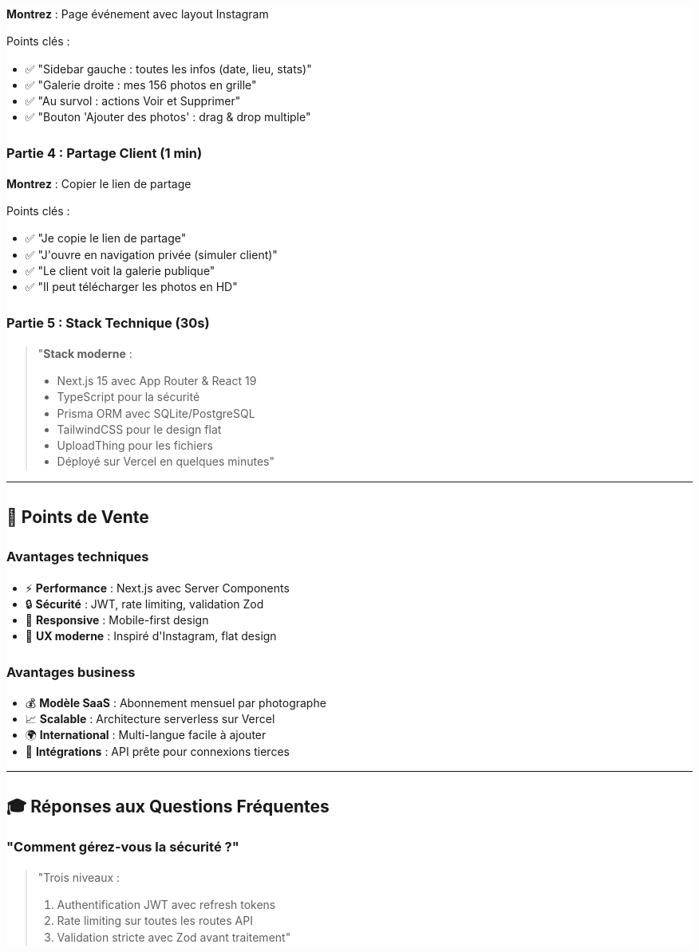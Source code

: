 **Montrez** : Page événement avec layout Instagram

Points clés :
- ✅ "Sidebar gauche : toutes les infos (date, lieu, stats)"
- ✅ "Galerie droite : mes 156 photos en grille"
- ✅ "Au survol : actions Voir et Supprimer"
- ✅ "Bouton 'Ajouter des photos' : drag & drop multiple"

### Partie 4 : Partage Client (1 min)

**Montrez** : Copier le lien de partage

Points clés :
- ✅ "Je copie le lien de partage"
- ✅ "J'ouvre en navigation privée (simuler client)"
- ✅ "Le client voit la galerie publique"
- ✅ "Il peut télécharger les photos en HD"

### Partie 5 : Stack Technique (30s)

> "**Stack moderne** :
> - Next.js 15 avec App Router & React 19
> - TypeScript pour la sécurité
> - Prisma ORM avec SQLite/PostgreSQL
> - TailwindCSS pour le design flat
> - UploadThing pour les fichiers
> - Déployé sur Vercel en quelques minutes"

---

## 💬 Points de Vente

### Avantages techniques
- ⚡ **Performance** : Next.js avec Server Components
- 🔒 **Sécurité** : JWT, rate limiting, validation Zod
- 📱 **Responsive** : Mobile-first design
- 🎨 **UX moderne** : Inspiré d'Instagram, flat design

### Avantages business
- 💰 **Modèle SaaS** : Abonnement mensuel par photographe
- 📈 **Scalable** : Architecture serverless sur Vercel
- 🌍 **International** : Multi-langue facile à ajouter
- 🔗 **Intégrations** : API prête pour connexions tierces

---

## 🎓 Réponses aux Questions Fréquentes

### "Comment gérez-vous la sécurité ?"

> "Trois niveaux :
> 1. Authentification JWT avec refresh tokens
> 2. Rate limiting sur toutes les routes API
> 3. Validation stricte avec Zod avant traitement"
